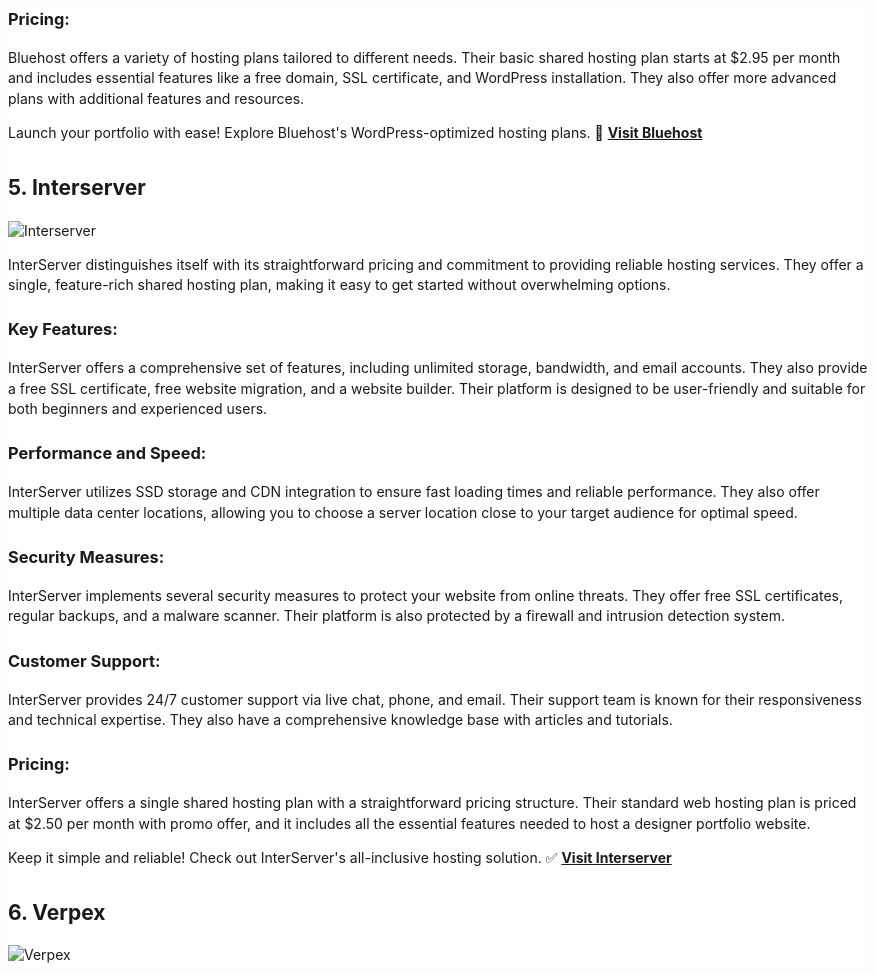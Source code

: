 ### Pricing:
Bluehost offers a variety of hosting plans tailored to different needs. Their basic shared hosting plan starts at $2.95 per month and includes essential features like a free domain, SSL certificate, and WordPress installation. They also offer more advanced plans with additional features and resources.

Launch your portfolio with ease! Explore Bluehost's WordPress-optimized hosting plans. 🚀 [**Visit Bluehost**](https://snipitx.com/bluehost-jy)

## 5. Interserver

![Interserver](https://i.imgur.com/OM5dOEW.jpeg "Interserver Hosting")

InterServer distinguishes itself with its straightforward pricing and commitment to providing reliable hosting services. They offer a single, feature-rich shared hosting plan, making it easy to get started without overwhelming options.

### Key Features:
InterServer offers a comprehensive set of features, including unlimited storage, bandwidth, and email accounts. They also provide a free SSL certificate, free website migration, and a website builder. Their platform is designed to be user-friendly and suitable for both beginners and experienced users.

### Performance and Speed:
InterServer utilizes SSD storage and CDN integration to ensure fast loading times and reliable performance. They also offer multiple data center locations, allowing you to choose a server location close to your target audience for optimal speed.

### Security Measures:
InterServer implements several security measures to protect your website from online threats. They offer free SSL certificates, regular backups, and a malware scanner. Their platform is also protected by a firewall and intrusion detection system.

### Customer Support:
InterServer provides 24/7 customer support via live chat, phone, and email. Their support team is known for their responsiveness and technical expertise. They also have a comprehensive knowledge base with articles and tutorials.

### Pricing:
InterServer offers a single shared hosting plan with a straightforward pricing structure. Their standard web hosting plan is priced at $2.50 per month with promo offer, and it includes all the essential features needed to host a designer portfolio website.

Keep it simple and reliable! Check out InterServer's all-inclusive hosting solution. ✅ [**Visit Interserver**](https://snipitx.com/interserver-jy)

## 6. Verpex

![Verpex](https://i.imgur.com/6x5LhiS.jpeg "Verpex Hosting")
